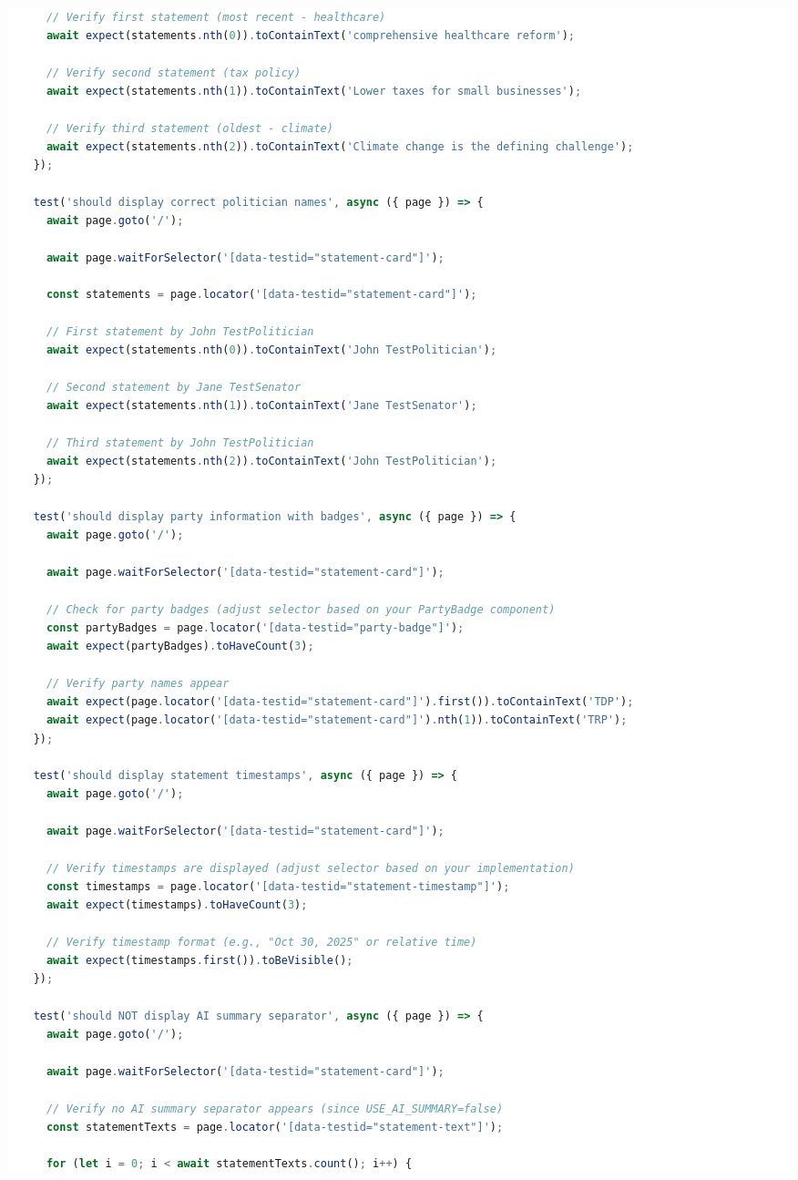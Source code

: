 ```typescript
      // Verify first statement (most recent - healthcare)
      await expect(statements.nth(0)).toContainText('comprehensive healthcare reform');
      
      // Verify second statement (tax policy)
      await expect(statements.nth(1)).toContainText('Lower taxes for small businesses');
      
      // Verify third statement (oldest - climate)
      await expect(statements.nth(2)).toContainText('Climate change is the defining challenge');
    });

    test('should display correct politician names', async ({ page }) => {
      await page.goto('/');
      
      await page.waitForSelector('[data-testid="statement-card"]');
      
      const statements = page.locator('[data-testid="statement-card"]');
      
      // First statement by John TestPolitician
      await expect(statements.nth(0)).toContainText('John TestPolitician');
      
      // Second statement by Jane TestSenator
      await expect(statements.nth(1)).toContainText('Jane TestSenator');
      
      // Third statement by John TestPolitician
      await expect(statements.nth(2)).toContainText('John TestPolitician');
    });

    test('should display party information with badges', async ({ page }) => {
      await page.goto('/');
      
      await page.waitForSelector('[data-testid="statement-card"]');
      
      // Check for party badges (adjust selector based on your PartyBadge component)
      const partyBadges = page.locator('[data-testid="party-badge"]');
      await expect(partyBadges).toHaveCount(3);
      
      // Verify party names appear
      await expect(page.locator('[data-testid="statement-card"]').first()).toContainText('TDP');
      await expect(page.locator('[data-testid="statement-card"]').nth(1)).toContainText('TRP');
    });

    test('should display statement timestamps', async ({ page }) => {
      await page.goto('/');
      
      await page.waitForSelector('[data-testid="statement-card"]');
      
      // Verify timestamps are displayed (adjust selector based on your implementation)
      const timestamps = page.locator('[data-testid="statement-timestamp"]');
      await expect(timestamps).toHaveCount(3);
      
      // Verify timestamp format (e.g., "Oct 30, 2025" or relative time)
      await expect(timestamps.first()).toBeVisible();
    });

    test('should NOT display AI summary separator', async ({ page }) => {
      await page.goto('/');
      
      await page.waitForSelector('[data-testid="statement-card"]');
      
      // Verify no AI summary separator appears (since USE_AI_SUMMARY=false)
      const statementTexts = page.locator('[data-testid="statement-text"]');
      
      for (let i = 0; i < await statementTexts.count(); i++) {
```